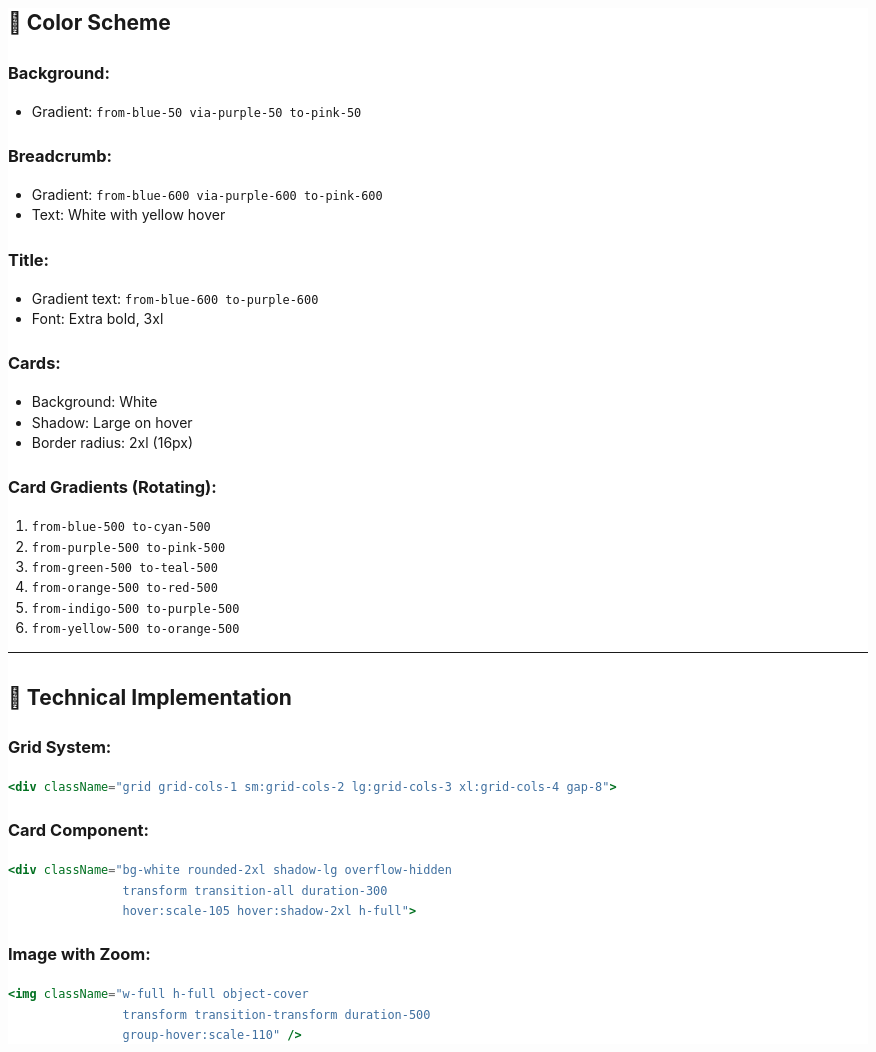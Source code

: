 
## 🎨 **Color Scheme**

### **Background:**
- Gradient: `from-blue-50 via-purple-50 to-pink-50`

### **Breadcrumb:**
- Gradient: `from-blue-600 via-purple-600 to-pink-600`
- Text: White with yellow hover

### **Title:**
- Gradient text: `from-blue-600 to-purple-600`
- Font: Extra bold, 3xl

### **Cards:**
- Background: White
- Shadow: Large on hover
- Border radius: 2xl (16px)

### **Card Gradients (Rotating):**
1. `from-blue-500 to-cyan-500`
2. `from-purple-500 to-pink-500`
3. `from-green-500 to-teal-500`
4. `from-orange-500 to-red-500`
5. `from-indigo-500 to-purple-500`
6. `from-yellow-500 to-orange-500`

---

## 🔧 **Technical Implementation**

### **Grid System:**
```jsx
<div className="grid grid-cols-1 sm:grid-cols-2 lg:grid-cols-3 xl:grid-cols-4 gap-8">
```

### **Card Component:**
```jsx
<div className="bg-white rounded-2xl shadow-lg overflow-hidden 
                transform transition-all duration-300 
                hover:scale-105 hover:shadow-2xl h-full">
```

### **Image with Zoom:**
```jsx
<img className="w-full h-full object-cover 
                transform transition-transform duration-500 
                group-hover:scale-110" />
```
